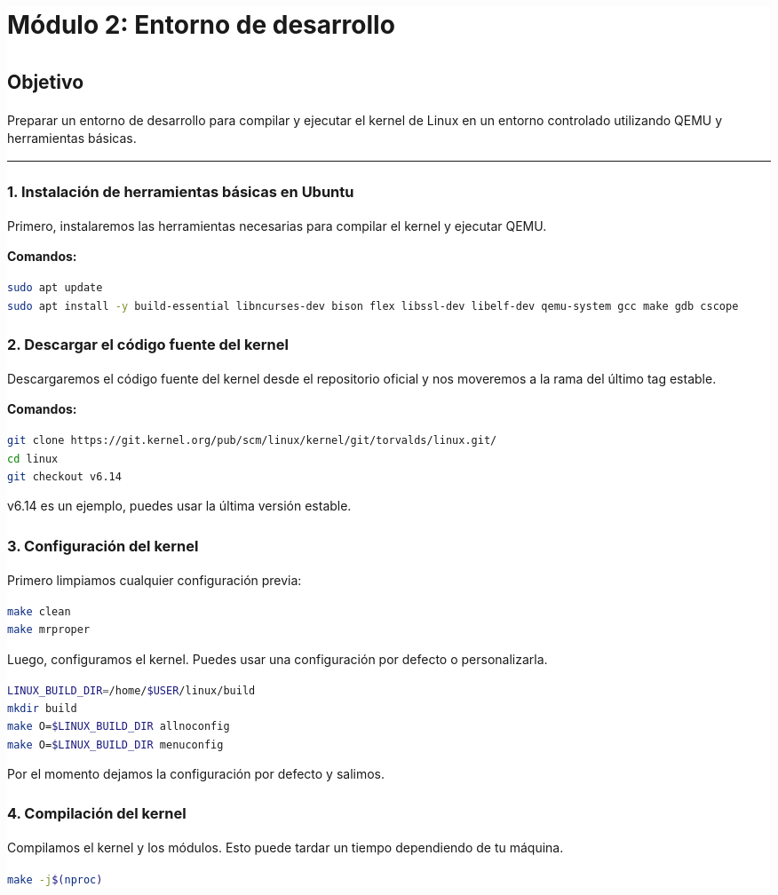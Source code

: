# Módulo 2: Entorno de desarrollo

## Objetivo
Preparar un entorno de desarrollo para compilar y ejecutar el kernel de Linux en un entorno controlado utilizando QEMU y herramientas básicas.

---

### 1. Instalación de herramientas básicas en Ubuntu
Primero, instalaremos las herramientas necesarias para compilar el kernel y ejecutar QEMU.

**Comandos:**
```bash
sudo apt update
sudo apt install -y build-essential libncurses-dev bison flex libssl-dev libelf-dev qemu-system gcc make gdb cscope
```

### 2. Descargar el código fuente del kernel

Descargaremos el código fuente del kernel desde el repositorio oficial y nos moveremos a la rama del último tag estable.

**Comandos:**
```bash
git clone https://git.kernel.org/pub/scm/linux/kernel/git/torvalds/linux.git/
cd linux
git checkout v6.14
```

v6.14 es un ejemplo, puedes usar la última versión estable.

### 3. Configuración del kernel

Primero limpiamos cualquier configuración previa:
```bash
make clean
make mrproper
```
Luego, configuramos el kernel. Puedes usar una configuración por defecto o personalizarla.
```bash
LINUX_BUILD_DIR=/home/$USER/linux/build
mkdir build
make O=$LINUX_BUILD_DIR allnoconfig
make O=$LINUX_BUILD_DIR menuconfig
```
Por el momento dejamos la configuración por defecto y salimos.

### 4. Compilación del kernel
Compilamos el kernel y los módulos. Esto puede tardar un tiempo dependiendo de tu máquina.
```bash
make -j$(nproc)
```
